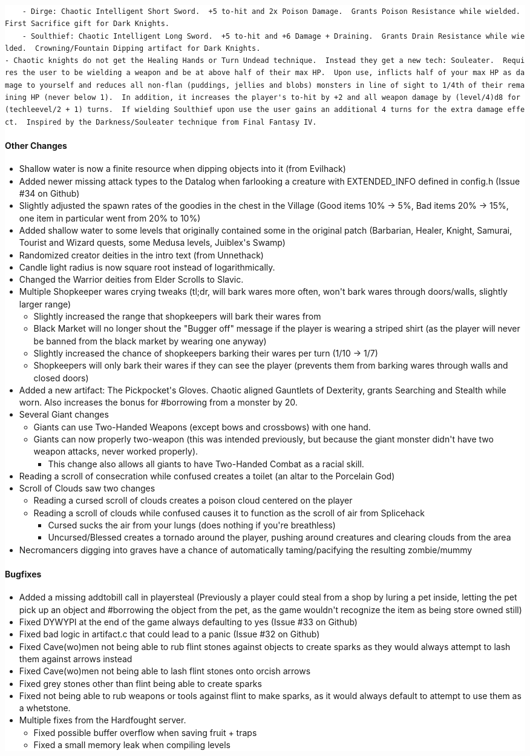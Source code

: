        - Dirge: Chaotic Intelligent Short Sword.  +5 to-hit and 2x Poison Damage.  Grants Poison Resistance while wielded.  First Sacrifice gift for Dark Knights.
        - Soulthief: Chaotic Intelligent Long Sword.  +5 to-hit and +6 Damage + Draining.  Grants Drain Resistance while wielded.  Crowning/Fountain Dipping artifact for Dark Knights.
    - Chaotic knights do not get the Healing Hands or Turn Undead technique.  Instead they get a new tech: Souleater.  Requires the user to be wielding a weapon and be at above half of their max HP.  Upon use, inflicts half of your max HP as damage to yourself and reduces all non-flan (puddings, jellies and blobs) monsters in line of sight to 1/4th of their remaining HP (never below 1).  In addition, it increases the player's to-hit by +2 and all weapon damage by (level/4)d8 for (techleevel/2 + 1) turns.  If wielding Soulthief upon use the user gains an additional 4 turns for the extra damage effect.  Inspired by the Darkness/Souleater technique from Final Fantasy IV.

#### Other Changes
- Shallow water is now a finite resource when dipping objects into it (from Evilhack)
- Added newer missing attack types to the Datalog when farlooking a creature with EXTENDED_INFO defined in config.h (Issue #34 on Github)
- Slightly adjusted the spawn rates of the goodies in the chest in the Village (Good items 10% -> 5%, Bad items 20% -> 15%, one item in particular went from 20% to 10%)
- Added shallow water to some levels that originally contained some in the original patch (Barbarian, Healer, Knight, Samurai, Tourist and Wizard quests, some Medusa levels, Juiblex's Swamp)
- Randomized creator deities in the intro text (from Unnethack)
- Candle light radius is now square root instead of logarithmically.
- Changed the Warrior deities from Elder Scrolls to Slavic.
- Multiple Shopkeeper wares crying tweaks (tl;dr, will bark wares more often, won't bark wares through doors/walls, slightly larger range)
    - Slightly increased the range that shopkeepers will bark their wares from
    - Black Market will no longer shout the "Bugger off" message if the player is wearing a striped shirt (as the player will never be banned from the black market by wearing one anyway)
    - Slightly increased the chance of shopkeepers barking their wares per turn (1/10 -> 1/7)
    - Shopkeepers will only bark their wares if they can see the player (prevents them from barking wares through walls and closed doors)
- Added a new artifact: The Pickpocket's Gloves.  Chaotic aligned Gauntlets of Dexterity, grants Searching and Stealth while worn.  Also increases the bonus for #borrowing from a monster by 20.
- Several Giant changes
    - Giants can use Two-Handed Weapons (except bows and crossbows) with one hand.
    - Giants can now properly two-weapon (this was intended previously, but because the giant monster didn't have two weapon attacks, never worked properly).
        - This change also allows all giants to have Two-Handed Combat as a racial skill.
- Reading a scroll of consecration while confused creates a toilet (an altar to the Porcelain God)
- Scroll of Clouds saw two changes
    - Reading a cursed scroll of clouds creates a poison cloud centered on the player
    - Reading a scroll of clouds while confused causes it to function as the scroll of air from Splicehack
        - Cursed sucks the air from your lungs (does nothing if you're breathless)
        - Uncursed/Blessed creates a tornado around the player, pushing around creatures and clearing clouds from the area
- Necromancers digging into graves have a chance of automatically taming/pacifying the resulting zombie/mummy

#### Bugfixes
- Added a missing addtobill call in playersteal (Previously a player could steal from a shop by luring a pet inside, letting the pet pick up an object and #borrowing the object from the pet, as the game wouldn't recognize the item as being store owned still)
- Fixed DYWYPI at the end of the game always defaulting to yes (Issue #33 on Github)
- Fixed bad logic in artifact.c that could lead to a panic (Issue #32 on Github)
- Fixed Cave(wo)men not being able to rub flint stones against objects to create sparks as they would always attempt to lash them against arrows instead
- Fixed Cave(wo)men not being able to lash flint stones onto orcish arrows
- Fixed grey stones other than flint being able to create sparks
- Fixed not being able to rub weapons or tools against flint to make sparks, as it would always default to attempt to use them as a whetstone.
- Multiple fixes from the Hardfought server.
    - Fixed possible buffer overflow when saving fruit + traps
    - Fixed a small memory leak when compiling levels